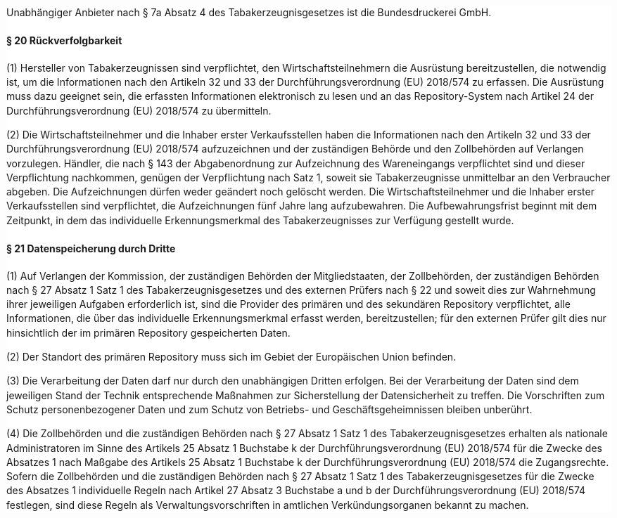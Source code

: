 Unabhängiger Anbieter nach § 7a Absatz 4 des Tabakerzeugnisgesetzes
ist die Bundesdruckerei GmbH.


#### § 20 Rückverfolgbarkeit

(1) Hersteller von Tabakerzeugnissen sind verpflichtet, den
Wirtschaftsteilnehmern die Ausrüstung bereitzustellen, die notwendig
ist, um die Informationen nach den Artikeln 32 und 33 der
Durchführungsverordnung (EU) 2018/574 zu erfassen. Die Ausrüstung muss
dazu geeignet sein, die erfassten Informationen elektronisch zu lesen
und an das Repository-System nach Artikel 24 der
Durchführungsverordnung (EU) 2018/574 zu übermitteln.

(2) Die Wirtschaftsteilnehmer und die Inhaber erster Verkaufsstellen
haben die Informationen nach den Artikeln 32 und 33 der
Durchführungsverordnung (EU) 2018/574 aufzuzeichnen und der
zuständigen Behörde und den Zollbehörden auf Verlangen vorzulegen.
Händler, die nach § 143 der Abgabenordnung zur Aufzeichnung des
Wareneingangs verpflichtet sind und dieser Verpflichtung nachkommen,
genügen der Verpflichtung nach Satz 1, soweit sie Tabakerzeugnisse
unmittelbar an den Verbraucher abgeben. Die Aufzeichnungen dürfen
weder geändert noch gelöscht werden. Die Wirtschaftsteilnehmer und die
Inhaber erster Verkaufsstellen sind verpflichtet, die Aufzeichnungen
fünf Jahre lang aufzubewahren. Die Aufbewahrungsfrist beginnt mit dem
Zeitpunkt, in dem das individuelle Erkennungsmerkmal des
Tabakerzeugnisses zur Verfügung gestellt wurde.


#### § 21 Datenspeicherung durch Dritte

(1) Auf Verlangen der Kommission, der zuständigen Behörden der
Mitgliedstaaten, der Zollbehörden, der zuständigen Behörden nach § 27
Absatz 1 Satz 1 des Tabakerzeugnisgesetzes und des externen Prüfers
nach § 22 und soweit dies zur Wahrnehmung ihrer jeweiligen Aufgaben
erforderlich ist, sind die Provider des primären und des sekundären
Repository verpflichtet, alle Informationen, die über das individuelle
Erkennungsmerkmal erfasst werden, bereitzustellen; für den externen
Prüfer gilt dies nur hinsichtlich der im primären Repository
gespeicherten Daten.

(2) Der Standort des primären Repository muss sich im Gebiet der
Europäischen Union befinden.

(3) Die Verarbeitung der Daten darf nur durch den unabhängigen Dritten
erfolgen. Bei der Verarbeitung der Daten sind dem jeweiligen Stand der
Technik entsprechende Maßnahmen zur Sicherstellung der Datensicherheit
zu treffen. Die Vorschriften zum Schutz personenbezogener Daten und
zum Schutz von Betriebs- und Geschäftsgeheimnissen bleiben unberührt.

(4) Die Zollbehörden und die zuständigen Behörden nach § 27 Absatz 1
Satz 1 des Tabakerzeugnisgesetzes erhalten als nationale
Administratoren im Sinne des Artikels 25 Absatz 1 Buchstabe k der
Durchführungsverordnung (EU) 2018/574 für die Zwecke des Absatzes 1
nach Maßgabe des Artikels 25 Absatz 1 Buchstabe k der
Durchführungsverordnung (EU) 2018/574 die Zugangsrechte. Sofern die
Zollbehörden und die zuständigen Behörden nach § 27 Absatz 1 Satz 1
des Tabakerzeugnisgesetzes für die Zwecke des Absatzes 1 individuelle
Regeln nach Artikel 27 Absatz 3 Buchstabe a und b der
Durchführungsverordnung (EU) 2018/574 festlegen, sind diese Regeln als
Verwaltungsvorschriften in amtlichen Verkündungsorganen bekannt zu
machen.
